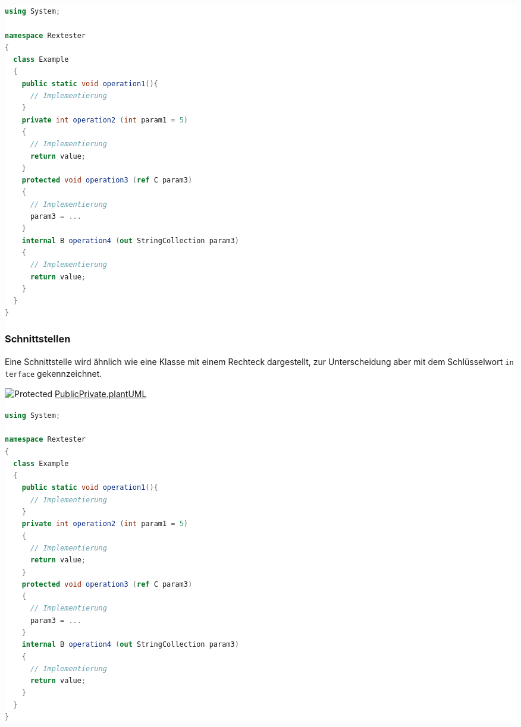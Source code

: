 ```csharp    OperationsExample
using System;

namespace Rextester
{
  class Example
  {
    public static void operation1(){
      // Implementierung
    }
    private int operation2 (int param1 = 5)
    {
      // Implementierung
      return value;
    }
    protected void operation3 (ref C param3)
    {
      // Implementierung
      param3 = ...
    }
    internal B operation4 (out StringCollection param3)
    {
      // Implementierung
      return value;
    }
  }
}
```

### Schnittstellen

Eine Schnittstelle wird ähnlich wie eine Klasse mit einem Rechteck dargestellt, zur Unterscheidung aber mit dem Schlüsselwort `interface` gekennzeichnet.

![Protected](http://www.plantuml.com/plantuml/png/HO_1IiKm44Nt-OeBRleK7xRLJK6eYWlNNOgBs0mIJ2SbcO8QuhURjc1tbzoSCpDz51racPoAdvPd7VI4qUaO7qI2VL-4NaRFW_qXtAYjmFENdcP7IG6uGYe2iME6docKvBckJcjrVRmqbMLixhg3PS4zxavxIe6qyUo-yyfS74nR6B_8ZZNeyBHPVuyVjzL_ttOOohhyWTVwVBvyG_B1K22JovX7gAnwObEk_0C0) [PublicPrivate.plantUML](https://github.com/liaScript/CsharpCourse/blob/master/code/10_UML/Graphs/OperationsExample.plantUML)

```csharp    OperationsExample
using System;

namespace Rextester
{
  class Example
  {
    public static void operation1(){
      // Implementierung
    }
    private int operation2 (int param1 = 5)
    {
      // Implementierung
      return value;
    }
    protected void operation3 (ref C param3)
    {
      // Implementierung
      param3 = ...
    }
    internal B operation4 (out StringCollection param3)
    {
      // Implementierung
      return value;
    }
  }
}
```
